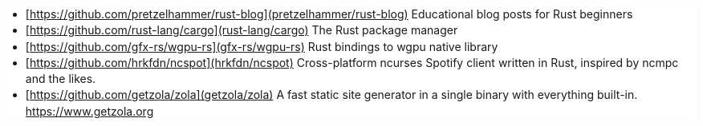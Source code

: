 * [https://github.com/pretzelhammer/rust-blog](pretzelhammer/rust-blog) Educational blog posts for Rust beginners
* [https://github.com/rust-lang/cargo](rust-lang/cargo) The Rust package manager
* [https://github.com/gfx-rs/wgpu-rs](gfx-rs/wgpu-rs) Rust bindings to wgpu native library
* [https://github.com/hrkfdn/ncspot](hrkfdn/ncspot) Cross-platform ncurses Spotify client written in Rust, inspired by ncmpc and the likes.
* [https://github.com/getzola/zola](getzola/zola) A fast static site generator in a single binary with everything built-in. https://www.getzola.org

